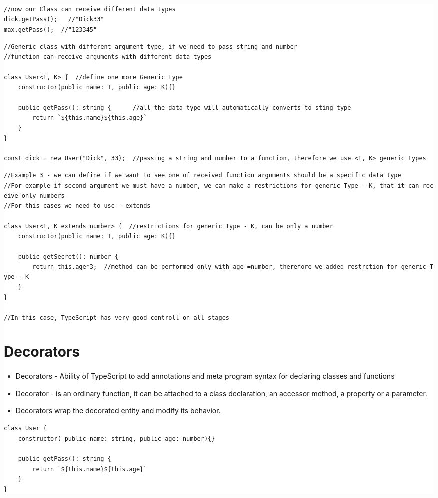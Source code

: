 ```JS
//now our Class can receive different data types
dick.getPass();   //"Dick33"
max.getPass();  //"123345"
```

```JS
//Generic class with different argument type, if we need to pass string and number
//function can receive arguments with different data types

class User<T, K> {  //define one more Generic type
    constructor(public name: T, public age: K){}

    public getPass(): string {      //all the data type will automatically converts to sting type
        return `${this.name}${this.age}`
    }
}

const dick = new User("Dick", 33);  //passing a string and number to a function, therefore we use <T, K> generic types
```

```JS
//Example 3 - we can define if we want to see one of received function arguments should be a specific data type
//For example if second argument we must have a number, we can make a restrictions for generic Type - K, that it can receive only numbers
//For this cases we need to use - extends

class User<T, K extends number> {  //restrictions for generic Type - K, can be only a number
    constructor(public name: T, public age: K){}

    public getSecret(): number {
        return this.age*3;  //method can be performed only with age =number, therefore we added restrction for generic Type - K
    }
}

//In this case, TypeScript has very good controll on all stages
```

# Decorators

- Decorators - Ability of TypeScript to add annotations and meta program syntax for declaring classes and functions

- Decorator - is an ordinary function, it can be attached to a class declaration, an accessor method, a property or a parameter.

- Decorators wrap the decorated entity and modify its behavior.

```JS
class User {
    constructor( public name: string, public age: number){}

    public getPass(): string {
        return `${this.name}${this.age}`
    }
}
```

